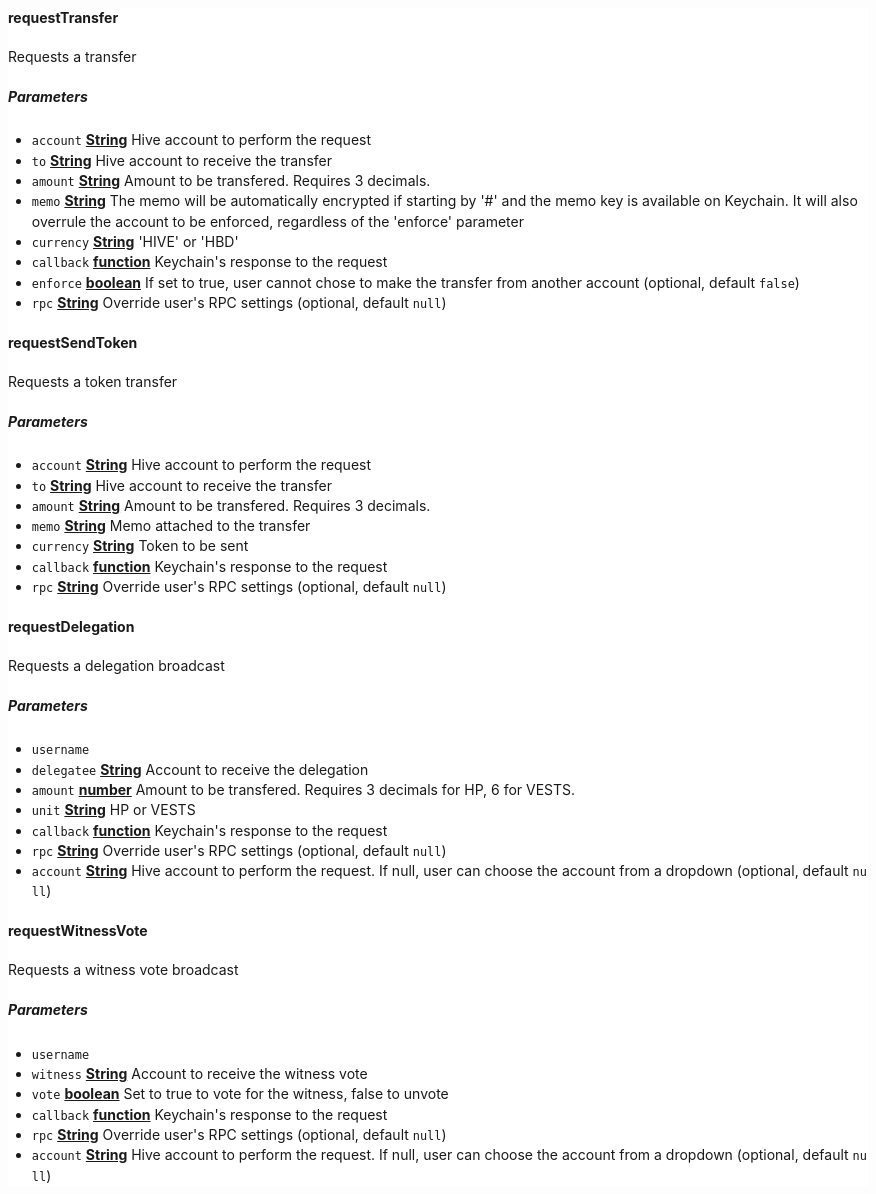 #### requestTransfer

Requests a transfer

##### Parameters

*   `account` **[String][69]** Hive account to perform the request
*   `to` **[String][69]** Hive account to receive the transfer
*   `amount` **[String][69]** Amount to be transfered. Requires 3 decimals.
*   `memo` **[String][69]** The memo will be automatically encrypted if starting by '#' and the memo key is available on Keychain. It will also overrule the account to be enforced, regardless of the 'enforce' parameter
*   `currency` **[String][69]** 'HIVE' or 'HBD'
*   `callback` **[function][68]** Keychain's response to the request
*   `enforce` **[boolean][74]** If set to true, user cannot chose to make the transfer from another account (optional, default `false`)
*   `rpc` **[String][69]** Override user's RPC settings (optional, default `null`)

#### requestSendToken

Requests a token transfer

##### Parameters

*   `account` **[String][69]** Hive account to perform the request
*   `to` **[String][69]** Hive account to receive the transfer
*   `amount` **[String][69]** Amount to be transfered. Requires 3 decimals.
*   `memo` **[String][69]** Memo attached to the transfer
*   `currency` **[String][69]** Token to be sent
*   `callback` **[function][68]** Keychain's response to the request
*   `rpc` **[String][69]** Override user's RPC settings (optional, default `null`)

#### requestDelegation

Requests a delegation broadcast

##### Parameters

*   `username`  
*   `delegatee` **[String][69]** Account to receive the delegation
*   `amount` **[number][71]** Amount to be transfered. Requires 3 decimals for HP, 6 for VESTS.
*   `unit` **[String][69]** HP or VESTS
*   `callback` **[function][68]** Keychain's response to the request
*   `rpc` **[String][69]** Override user's RPC settings (optional, default `null`)
*   `account` **[String][69]** Hive account to perform the request. If null, user can choose the account from a dropdown (optional, default `null`)

#### requestWitnessVote

Requests a witness vote broadcast

##### Parameters

*   `username`  
*   `witness` **[String][69]** Account to receive the witness vote
*   `vote` **[boolean][74]** Set to true to vote for the witness, false to unvote
*   `callback` **[function][68]** Keychain's response to the request
*   `rpc` **[String][69]** Override user's RPC settings (optional, default `null`)
*   `account` **[String][69]** Hive account to perform the request. If null, user can choose the account from a dropdown (optional, default `null`)


[1]: #about-keychain
[2]: #usage
[3]: #operations
[4]: #hive_keychain
[5]: #requesthandshake
[6]: #parameters
[7]: #requestencodemessage
[8]: #parameters-1
[9]: #requestverifykey
[10]: #parameters-2
[11]: #requestsignbuffer
[12]: #parameters-3
[13]: #requestaddaccountauthority
[14]: #parameters-4
[15]: #requestremoveaccountauthority
[16]: #parameters-5
[17]: #requestaddkeyauthority
[18]: #parameters-6
[19]: #requestremovekeyauthority
[20]: #parameters-7
[21]: #requestbroadcast
[22]: #parameters-8
[23]: #requestsigntx
[24]: #parameters-9
[25]: #requestsignedcall
[26]: #parameters-10
[27]: #requestpost
[28]: #parameters-11
[29]: #requestvote
[30]: #parameters-12
[31]: #requestcustomjson
[32]: #parameters-13
[33]: #requesttransfer
[34]: #parameters-14
[35]: #requestsendtoken
[36]: #parameters-15
[37]: #requestdelegation
[38]: #parameters-16
[39]: #requestwitnessvote
[40]: #parameters-17
[41]: #requestproxy
[42]: #parameters-18
[43]: #requestpowerup
[44]: #parameters-19
[45]: #requestpowerdown
[46]: #parameters-20
[47]: #requestcreateclaimedaccount
[48]: #parameters-21
[49]: #requestcreateproposal
[50]: #parameters-22
[51]: #requestremoveproposal
[52]: #parameters-23
[53]: #requestupdateproposalvote
[54]: #parameters-24
[55]: #requestaddaccount
[56]: #parameters-25
[57]: #requestconversion
[58]: #parameters-26
[59]: #requestrecurrenttransfer
[60]: #parameters-27
[61]: http://u.cubeupload.com/arcange/yOdI5g.png
[62]: https://chrome.google.com/webstore/detail/hive-keychain/jcacnejopjdphbnjgfaaobbfafkihpep
[63]: https://addons.mozilla.org/en-GB/firefox/addon/hive-keychain/
[64]: http://localhost:1337/main.html
[65]: https://github.com/drov0/downvote-control-tools-front/blob/c453b81d482421e5ae006c25502c491dbebdc180/src/components/Login.js#L34
[66]: https://github.com/drov0/downvote-control-tool-back/blob/master/routes/auth.js#L159
[67]: https://www.npmjs.com/package/@hiveio/keychain
[68]: https://developer.mozilla.org/docs/Web/JavaScript/Reference/Statements/function
[69]: https://developer.mozilla.org/docs/Web/JavaScript/Reference/Global_Objects/String
[70]: https://peakd.com/utopian-io/@stoodkev/how-to-set-up-and-use-multisignature-accounts-on-steem-blockchain
[71]: https://developer.mozilla.org/docs/Web/JavaScript/Reference/Global_Objects/Number
[72]: https://developer.mozilla.org/docs/Web/JavaScript/Reference/Global_Objects/Array
[73]: https://developer.mozilla.org/docs/Web/JavaScript/Reference/Global_Objects/Object
[74]: https://developer.mozilla.org/docs/Web/JavaScript/Reference/Global_Objects/Boolean
[75]: https://developer.mozilla.org/docs/Web/JavaScript/Reference/Global_Objects/Date